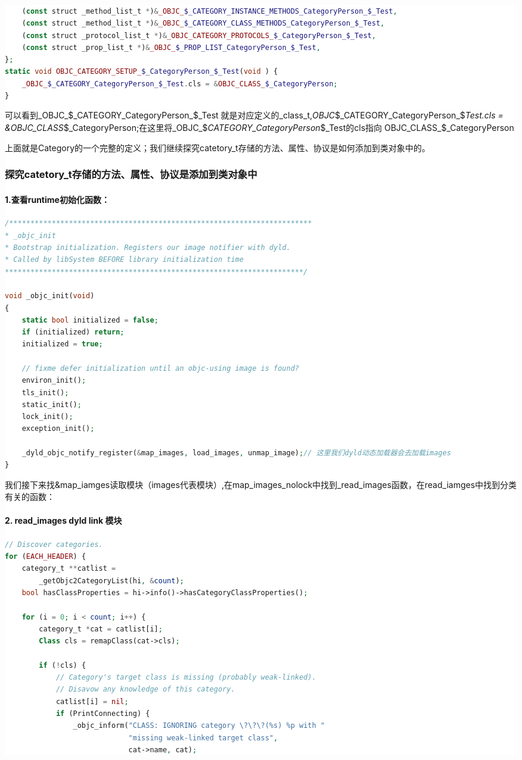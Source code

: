 ```php
	(const struct _method_list_t *)&_OBJC_$_CATEGORY_INSTANCE_METHODS_CategoryPerson_$_Test,
	(const struct _method_list_t *)&_OBJC_$_CATEGORY_CLASS_METHODS_CategoryPerson_$_Test,
	(const struct _protocol_list_t *)&_OBJC_CATEGORY_PROTOCOLS_$_CategoryPerson_$_Test,
	(const struct _prop_list_t *)&_OBJC_$_PROP_LIST_CategoryPerson_$_Test,
};
static void OBJC_CATEGORY_SETUP_$_CategoryPerson_$_Test(void ) {
	_OBJC_$_CATEGORY_CategoryPerson_$_Test.cls = &OBJC_CLASS_$_CategoryPerson;
}
```
可以看到_OBJC_$_CATEGORY_CategoryPerson_$_Test 就是对应定义的_class_t,_OBJC_$_CATEGORY_CategoryPerson_$_Test.cls = &OBJC_CLASS_$_CategoryPerson;在这里将_OBJC_$_CATEGORY_CategoryPerson_$_Test的cls指向 OBJC_CLASS_$_CategoryPerson

上面就是Category的一个完整的定义；我们继续探究catetory_t存储的方法、属性、协议是如何添加到类对象中的。

### 探究catetory_t存储的方法、属性、协议是添加到类对象中

#### 1.查看runtime初始化函数：
```php
/***********************************************************************
* _objc_init
* Bootstrap initialization. Registers our image notifier with dyld.
* Called by libSystem BEFORE library initialization time
**********************************************************************/

void _objc_init(void)
{
    static bool initialized = false;
    if (initialized) return;
    initialized = true;
    
    // fixme defer initialization until an objc-using image is found?
    environ_init();
    tls_init();
    static_init();
    lock_init();
    exception_init();

    _dyld_objc_notify_register(&map_images, load_images, unmap_image);// 这里我们dyld动态加载器会去加载images
}
```
我们接下来找&map_iamges读取模块（images代表模块）,在map_images_nolock中找到_read_images函数，在read_iamges中找到分类有关的函数：

#### 2. read_images dyld link 模块

```php
// Discover categories. 
for (EACH_HEADER) {
    category_t **catlist = 
        _getObjc2CategoryList(hi, &count);
    bool hasClassProperties = hi->info()->hasCategoryClassProperties();

    for (i = 0; i < count; i++) {
        category_t *cat = catlist[i];
        Class cls = remapClass(cat->cls);

        if (!cls) {
            // Category's target class is missing (probably weak-linked).
            // Disavow any knowledge of this category.
            catlist[i] = nil;
            if (PrintConnecting) {
                _objc_inform("CLASS: IGNORING category \?\?\?(%s) %p with "
                             "missing weak-linked target class", 
                             cat->name, cat);
```